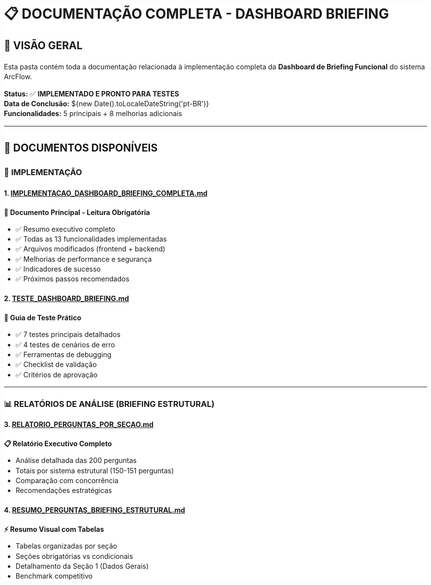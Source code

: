 # 📋 DOCUMENTAÇÃO COMPLETA - DASHBOARD BRIEFING

## 🎯 **VISÃO GERAL**

Esta pasta contém toda a documentação relacionada à implementação completa da **Dashboard de Briefing Funcional** do sistema ArcFlow. 

**Status:** ✅ **IMPLEMENTADO E PRONTO PARA TESTES**  
**Data de Conclusão:** ${new Date().toLocaleDateString('pt-BR')}  
**Funcionalidades:** 5 principais + 8 melhorias adicionais  

---

## 📂 **DOCUMENTOS DISPONÍVEIS**

### 🚀 **IMPLEMENTAÇÃO**

#### **1. [IMPLEMENTACAO_DASHBOARD_BRIEFING_COMPLETA.md](./IMPLEMENTACAO_DASHBOARD_BRIEFING_COMPLETA.md)**
**📖 Documento Principal - Leitura Obrigatória**
- ✅ Resumo executivo completo
- ✅ Todas as 13 funcionalidades implementadas
- ✅ Arquivos modificados (frontend + backend)
- ✅ Melhorias de performance e segurança
- ✅ Indicadores de sucesso
- ✅ Próximos passos recomendados

#### **2. [TESTE_DASHBOARD_BRIEFING.md](./TESTE_DASHBOARD_BRIEFING.md)**
**🧪 Guia de Teste Prático**
- ✅ 7 testes principais detalhados
- ✅ 4 testes de cenários de erro
- ✅ Ferramentas de debugging
- ✅ Checklist de validação
- ✅ Critérios de aprovação

---

### 📊 **RELATÓRIOS DE ANÁLISE (BRIEFING ESTRUTURAL)**

#### **3. [RELATORIO_PERGUNTAS_POR_SECAO.md](./RELATORIO_PERGUNTAS_POR_SECAO.md)**
**📋 Relatório Executivo Completo**
- Análise detalhada das 200 perguntas
- Totais por sistema estrutural (150-151 perguntas)
- Comparação com concorrência
- Recomendações estratégicas

#### **4. [RESUMO_PERGUNTAS_BRIEFING_ESTRUTURAL.md](./RESUMO_PERGUNTAS_BRIEFING_ESTRUTURAL.md)**
**⚡ Resumo Visual com Tabelas**
- Tabelas organizadas por seção
- Seções obrigatórias vs condicionais
- Detalhamento da Seção 1 (Dados Gerais)
- Benchmark competitivo
